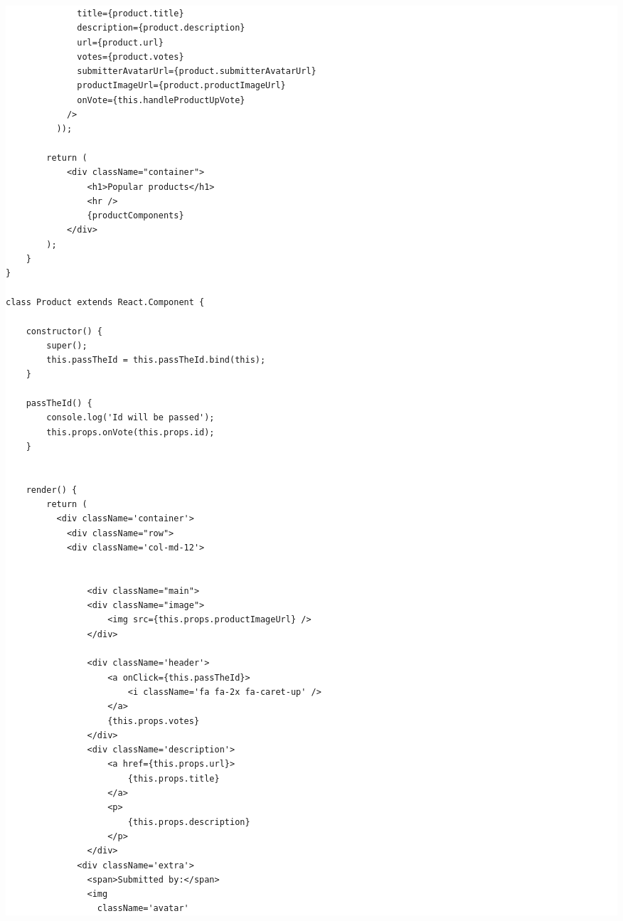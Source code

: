 ```
              title={product.title}
              description={product.description}
              url={product.url}
              votes={product.votes}
              submitterAvatarUrl={product.submitterAvatarUrl}
              productImageUrl={product.productImageUrl}
              onVote={this.handleProductUpVote}
            />
          ));

        return (
            <div className="container">
                <h1>Popular products</h1>
                <hr />
                {productComponents}
            </div>
        );
    }
}

class Product extends React.Component {

    constructor() {
        super();
        this.passTheId = this.passTheId.bind(this);
    }

    passTheId() {
        console.log('Id will be passed');
        this.props.onVote(this.props.id);
    }


    render() {
        return (
          <div className='container'>
            <div className="row">
            <div className='col-md-12'>


                <div className="main">
                <div className="image">  
                    <img src={this.props.productImageUrl} />
                </div> 

                <div className='header'>
                    <a onClick={this.passTheId}>
                        <i className='fa fa-2x fa-caret-up' />
                    </a>
                    {this.props.votes}
                </div>
                <div className='description'>
                    <a href={this.props.url}>
                        {this.props.title}
                    </a>
                    <p>
                        {this.props.description}
                    </p>
                </div>
              <div className='extra'>
                <span>Submitted by:</span>
                <img
                  className='avatar'
```